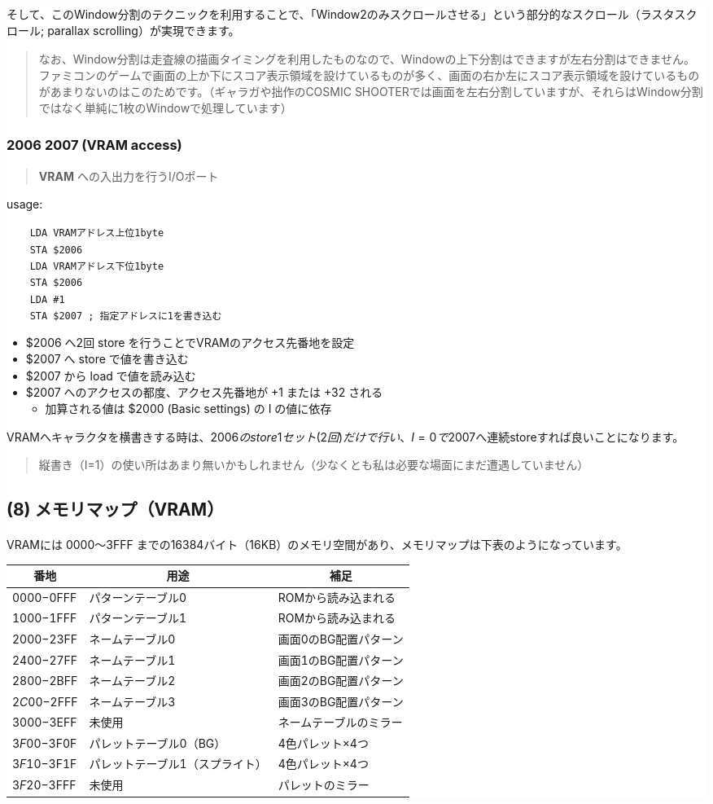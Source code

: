 そして、このWindow分割のテクニックを利用することで、「Window2のみスクロールさせる」という部分的なスクロール（ラスタスクロール; parallax scrolling）が実現できます。

> なお、Window分割は走査線の描画タイミングを利用したものなので、Windowの上下分割はできますが左右分割はできません。ファミコンのゲームで画面の上か下にスコア表示領域を設けているものが多く、画面の右か左にスコア表示領域を設けているものがあまりないのはこのためです。（ギャラガや拙作のCOSMIC SHOOTERでは画面を左右分割していますが、それらはWindow分割ではなく単純に1枚のWindowで処理しています）

### $2006~$2007 (VRAM access)

> __VRAM__ への入出力を行うI/Oポート

usage:

```
    LDA VRAMアドレス上位1byte
    STA $2006
    LDA VRAMアドレス下位1byte
    STA $2006
    LDA #1
    STA $2007 ; 指定アドレスに1を書き込む
```

- $2006 へ2回 store を行うことでVRAMのアクセス先番地を設定
- $2007 へ store で値を書き込む
- $2007 から load で値を読み込む
- $2007 へのアクセスの都度、アクセス先番地が +1 または +32 される
  - 加算される値は $2000 (Basic settings) の I の値に依存

VRAMへキャラクタを横書きする時は、$2006のstore 1セット(2回)だけで行い、I=0で$2007へ連続storeすれば良いことになります。

> 縦書き（I=1）の使い所はあまり無いかもしれません（少なくとも私は必要な場面にまだ遭遇していません）

## (8) メモリマップ（VRAM）

VRAMには $0000〜$3FFF までの16384バイト（16KB）のメモリ空間があり、メモリマップは下表のようになっています。

|番地|用途|補足|
|---|---|---|
|$0000-$0FFF|パターンテーブル0|ROMから読み込まれる|
|$1000-$1FFF|パターンテーブル1|ROMから読み込まれる|
|$2000-$23FF|ネームテーブル0|画面0のBG配置パターン|
|$2400-$27FF|ネームテーブル1|画面1のBG配置パターン|
|$2800-$2BFF|ネームテーブル2|画面2のBG配置パターン|
|$2C00-$2FFF|ネームテーブル3|画面3のBG配置パターン|
|$3000-$3EFF|未使用|ネームテーブルのミラー|
|$3F00-$3F0F|パレットテーブル0（BG）|4色パレット×4つ|
|$3F10-$3F1F|パレットテーブル1（スプライト）|4色パレット×4つ|
|$3F20-$3FFF|未使用|パレットのミラー|
